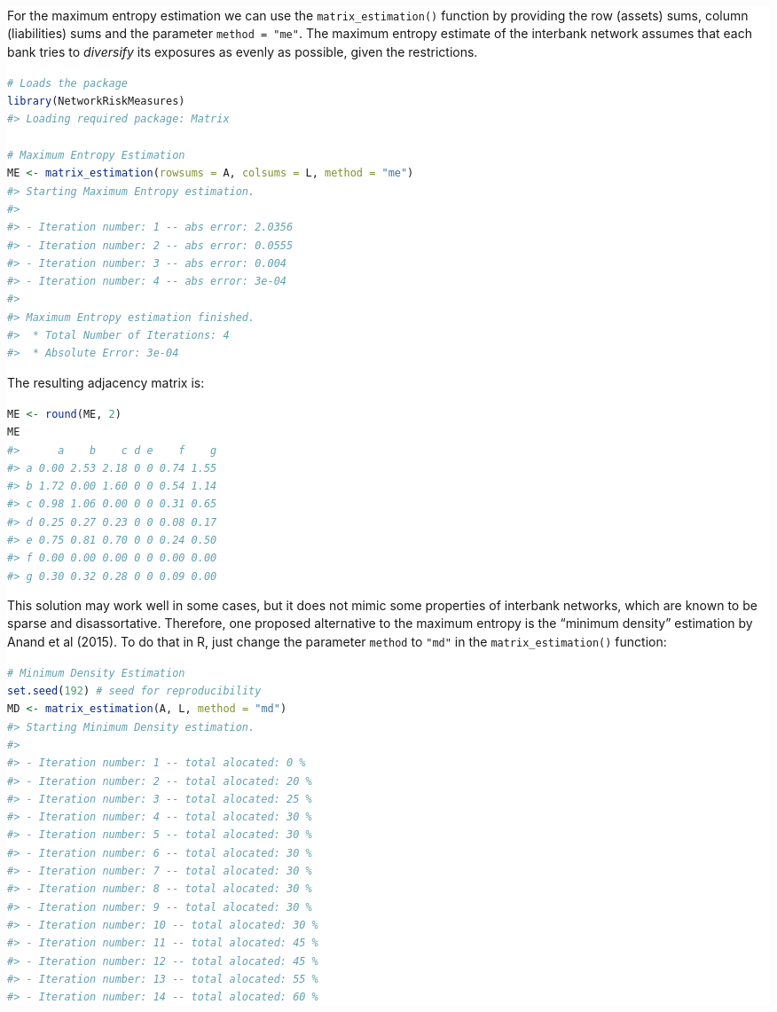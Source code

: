For the maximum entropy estimation we can use the `matrix_estimation()`
function by providing the row (assets) sums, column (liabilities) sums
and the parameter `method = "me"`. The maximum entropy estimate of the
interbank network assumes that each bank tries to *diversify* its
exposures as evenly as possible, given the restrictions.

``` r
# Loads the package
library(NetworkRiskMeasures)
#> Loading required package: Matrix

# Maximum Entropy Estimation
ME <- matrix_estimation(rowsums = A, colsums = L, method = "me")
#> Starting Maximum Entropy estimation.
#> 
#> - Iteration number: 1 -- abs error: 2.0356 
#> - Iteration number: 2 -- abs error: 0.0555 
#> - Iteration number: 3 -- abs error: 0.004 
#> - Iteration number: 4 -- abs error: 3e-04 
#> 
#> Maximum Entropy estimation finished.
#>  * Total Number of Iterations: 4
#>  * Absolute Error: 3e-04
```

The resulting adjacency matrix is:

``` r
ME <- round(ME, 2)
ME
#>      a    b    c d e    f    g
#> a 0.00 2.53 2.18 0 0 0.74 1.55
#> b 1.72 0.00 1.60 0 0 0.54 1.14
#> c 0.98 1.06 0.00 0 0 0.31 0.65
#> d 0.25 0.27 0.23 0 0 0.08 0.17
#> e 0.75 0.81 0.70 0 0 0.24 0.50
#> f 0.00 0.00 0.00 0 0 0.00 0.00
#> g 0.30 0.32 0.28 0 0 0.09 0.00
```

This solution may work well in some cases, but it does not mimic some
properties of interbank networks, which are known to be sparse and
disassortative. Therefore, one proposed alternative to the maximum
entropy is the “minimum density” estimation by Anand et al (2015). To do
that in R, just change the parameter `method` to `"md"` in the
`matrix_estimation()` function:

``` r
# Minimum Density Estimation
set.seed(192) # seed for reproducibility
MD <- matrix_estimation(A, L, method = "md")
#> Starting Minimum Density estimation.
#> 
#> - Iteration number: 1 -- total alocated: 0 % 
#> - Iteration number: 2 -- total alocated: 20 % 
#> - Iteration number: 3 -- total alocated: 25 % 
#> - Iteration number: 4 -- total alocated: 30 % 
#> - Iteration number: 5 -- total alocated: 30 % 
#> - Iteration number: 6 -- total alocated: 30 % 
#> - Iteration number: 7 -- total alocated: 30 % 
#> - Iteration number: 8 -- total alocated: 30 % 
#> - Iteration number: 9 -- total alocated: 30 % 
#> - Iteration number: 10 -- total alocated: 30 % 
#> - Iteration number: 11 -- total alocated: 45 % 
#> - Iteration number: 12 -- total alocated: 45 % 
#> - Iteration number: 13 -- total alocated: 55 % 
#> - Iteration number: 14 -- total alocated: 60 % 
```
